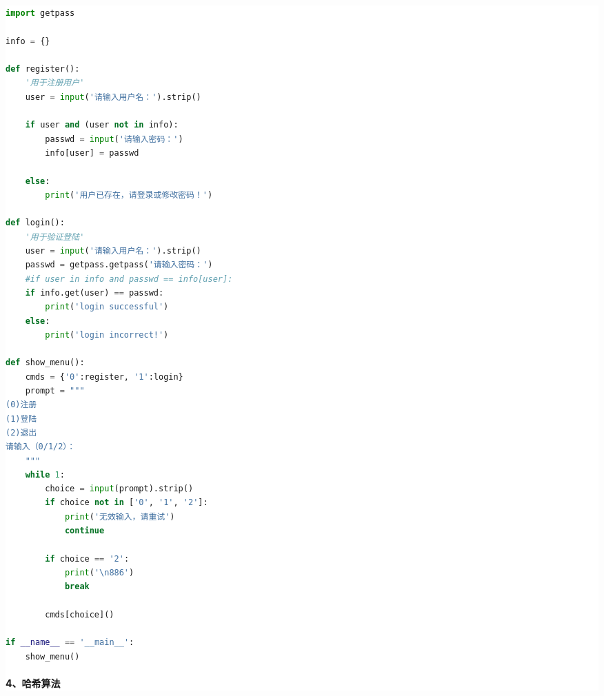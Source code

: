   ```python
  import getpass
  
  info = {}
  
  def register():
      '用于注册用户'
      user = input('请输入用户名：').strip()
  
      if user and (user not in info):
          passwd = input('请输入密码：')
          info[user] = passwd
  
      else:
          print('用户已存在，请登录或修改密码！')
  
  def login():
      '用于验证登陆'
      user = input('请输入用户名：').strip()
      passwd = getpass.getpass('请输入密码：')
      #if user in info and passwd == info[user]:
      if info.get(user) == passwd:
          print('login successful')
      else:
          print('login incorrect!')
  
  def show_menu():
      cmds = {'0':register, '1':login}
      prompt = """
  (0)注册
  (1)登陆
  (2)退出
  请输入（0/1/2）：
      """
      while 1:
          choice = input(prompt).strip()
          if choice not in ['0', '1', '2']:
              print('无效输入，请重试')
              continue
  
          if choice == '2':
              print('\n886')
              break
  
          cmds[choice]()
  
  if __name__ == '__main__':
      show_menu()
  ```



#### 4、哈希算法
